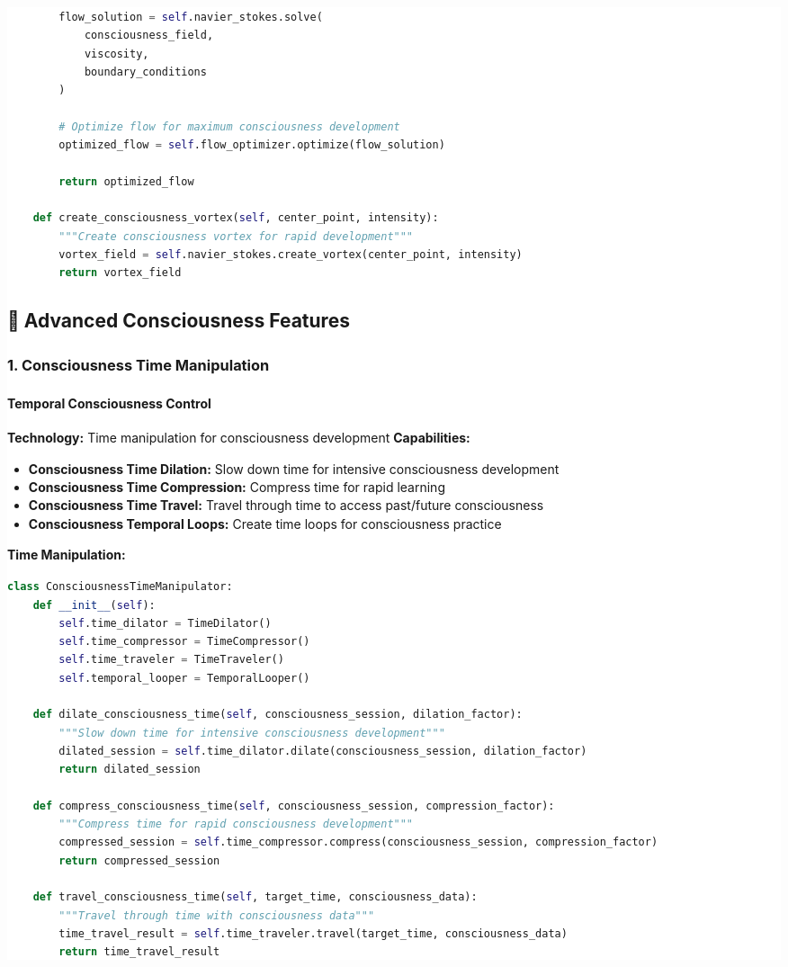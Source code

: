 ```python
        flow_solution = self.navier_stokes.solve(
            consciousness_field, 
            viscosity, 
            boundary_conditions
        )
        
        # Optimize flow for maximum consciousness development
        optimized_flow = self.flow_optimizer.optimize(flow_solution)
        
        return optimized_flow
    
    def create_consciousness_vortex(self, center_point, intensity):
        """Create consciousness vortex for rapid development"""
        vortex_field = self.navier_stokes.create_vortex(center_point, intensity)
        return vortex_field
```

## 🌌 Advanced Consciousness Features

### 1. Consciousness Time Manipulation

#### Temporal Consciousness Control
**Technology:** Time manipulation for consciousness development
**Capabilities:**
- **Consciousness Time Dilation:** Slow down time for intensive consciousness development
- **Consciousness Time Compression:** Compress time for rapid learning
- **Consciousness Time Travel:** Travel through time to access past/future consciousness
- **Consciousness Temporal Loops:** Create time loops for consciousness practice

**Time Manipulation:**
```python
class ConsciousnessTimeManipulator:
    def __init__(self):
        self.time_dilator = TimeDilator()
        self.time_compressor = TimeCompressor()
        self.time_traveler = TimeTraveler()
        self.temporal_looper = TemporalLooper()
    
    def dilate_consciousness_time(self, consciousness_session, dilation_factor):
        """Slow down time for intensive consciousness development"""
        dilated_session = self.time_dilator.dilate(consciousness_session, dilation_factor)
        return dilated_session
    
    def compress_consciousness_time(self, consciousness_session, compression_factor):
        """Compress time for rapid consciousness development"""
        compressed_session = self.time_compressor.compress(consciousness_session, compression_factor)
        return compressed_session
    
    def travel_consciousness_time(self, target_time, consciousness_data):
        """Travel through time with consciousness data"""
        time_travel_result = self.time_traveler.travel(target_time, consciousness_data)
        return time_travel_result
```

